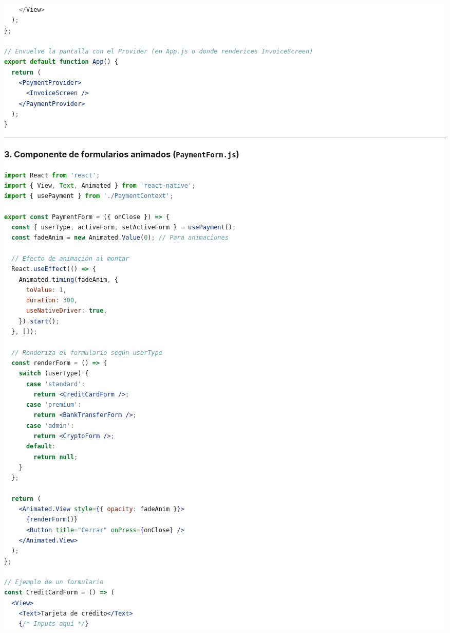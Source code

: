 ```jsx
    </View>
  );
};

// Envuelve la pantalla con el Provider (en App.js o donde renderices InvoiceScreen)
export default function App() {
  return (
    <PaymentProvider>
      <InvoiceScreen />
    </PaymentProvider>
  );
}
```

---

### 3. **Componente de formularios animados** (`PaymentForm.js`)  
```jsx
import React from 'react';
import { View, Text, Animated } from 'react-native';
import { usePayment } from './PaymentContext';

export const PaymentForm = ({ onClose }) => {
  const { userType, activeForm, setActiveForm } = usePayment();
  const fadeAnim = new Animated.Value(0); // Para animaciones

  // Efecto de animación al montar
  React.useEffect(() => {
    Animated.timing(fadeAnim, {
      toValue: 1,
      duration: 300,
      useNativeDriver: true,
    }).start();
  }, []);

  // Renderiza el formulario según userType
  const renderForm = () => {
    switch (userType) {
      case 'standard':
        return <CreditCardForm />;
      case 'premium':
        return <BankTransferForm />;
      case 'admin':
        return <CryptoForm />;
      default:
        return null;
    }
  };

  return (
    <Animated.View style={{ opacity: fadeAnim }}>
      {renderForm()}
      <Button title="Cerrar" onPress={onClose} />
    </Animated.View>
  );
};

// Ejemplo de un formulario
const CreditCardForm = () => (
  <View>
    <Text>Tarjeta de crédito</Text>
    {/* Inputs aquí */}
```